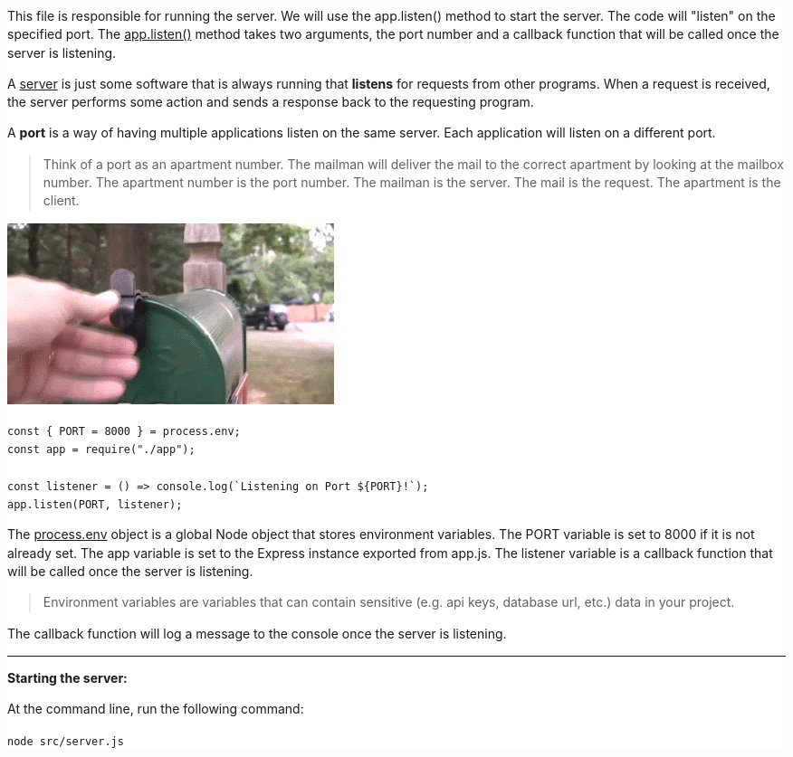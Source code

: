 This file is responsible for running the server. We will use the app.listen() method to start the server. The code will "listen" on the specified port. The [app.listen()](https://expressjs.com/en/5x/api.html#app.listen_path_callback) method takes two arguments, the port number and a callback function that will be called once the server is listening.

A [server](https://www.computerhope.com/jargon/s/server.htm) is just some software that is always running that **listens** for requests from other programs. When a request is received, the server performs some action and sends a response back to the requesting program.

A **port** is a way of having multiple applications listen on the same server. Each application will listen on a different port. 

>Think of a port as an apartment number. The mailman will deliver the mail to the correct apartment by looking at the mailbox number. The apartment number is the port number. The mailman is the server. The mail is the request. The apartment is the client.

![cat mailbox](images/cat-mailbox.gif)

```
const { PORT = 8000 } = process.env;
const app = require("./app");

const listener = () => console.log(`Listening on Port ${PORT}!`);
app.listen(PORT, listener);
```

The [process.env](https://nodejs.org/dist/latest-v8.x/docs/api/process.html#process_process_env) object is a global Node object that stores environment variables.
The PORT variable is set to 8000 if it is not already set. The app variable is set to the Express instance exported from app.js.
The listener variable is a callback function that will be called once the server is listening.

>Environment variables are variables that can contain sensitive (e.g. api keys, database url, etc.) data in your project. 

The callback function will log a message to the console once the server is listening.

___

**Starting the server:**

At the command line, run the following command:

```
node src/server.js
```
